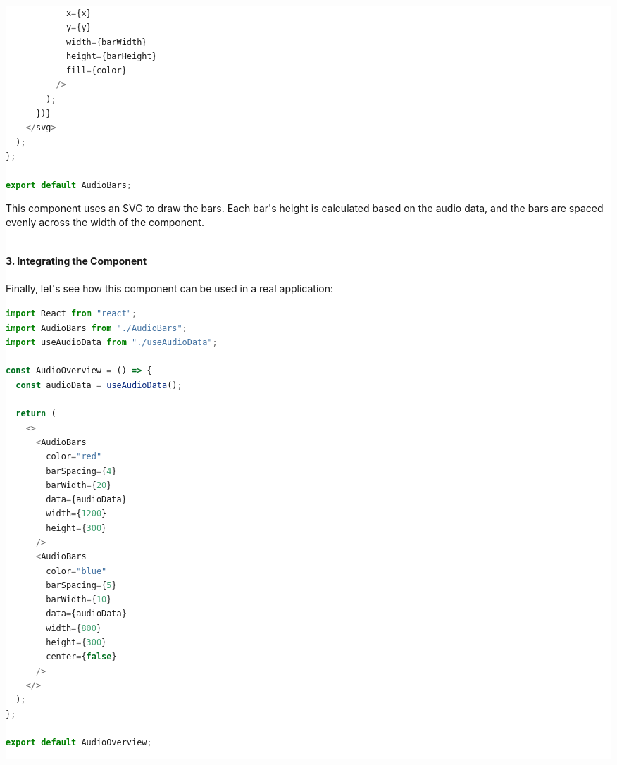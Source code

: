 ```typescript
            x={x}
            y={y}
            width={barWidth}
            height={barHeight}
            fill={color}
          />
        );
      })}
    </svg>
  );
};

export default AudioBars;
```

This component uses an SVG to draw the bars. Each bar's height is calculated based on the audio data, and the bars are spaced evenly across the width of the component.

---

#### 3. Integrating the Component

Finally, let's see how this component can be used in a real application:

```typescript
import React from "react";
import AudioBars from "./AudioBars";
import useAudioData from "./useAudioData";

const AudioOverview = () => {
  const audioData = useAudioData();

  return (
    <>
      <AudioBars
        color="red"
        barSpacing={4}
        barWidth={20}
        data={audioData}
        width={1200}
        height={300}
      />
      <AudioBars
        color="blue"
        barSpacing={5}
        barWidth={10}
        data={audioData}
        width={800}
        height={300}
        center={false}
      />
    </>
  );
};

export default AudioOverview;
```

---